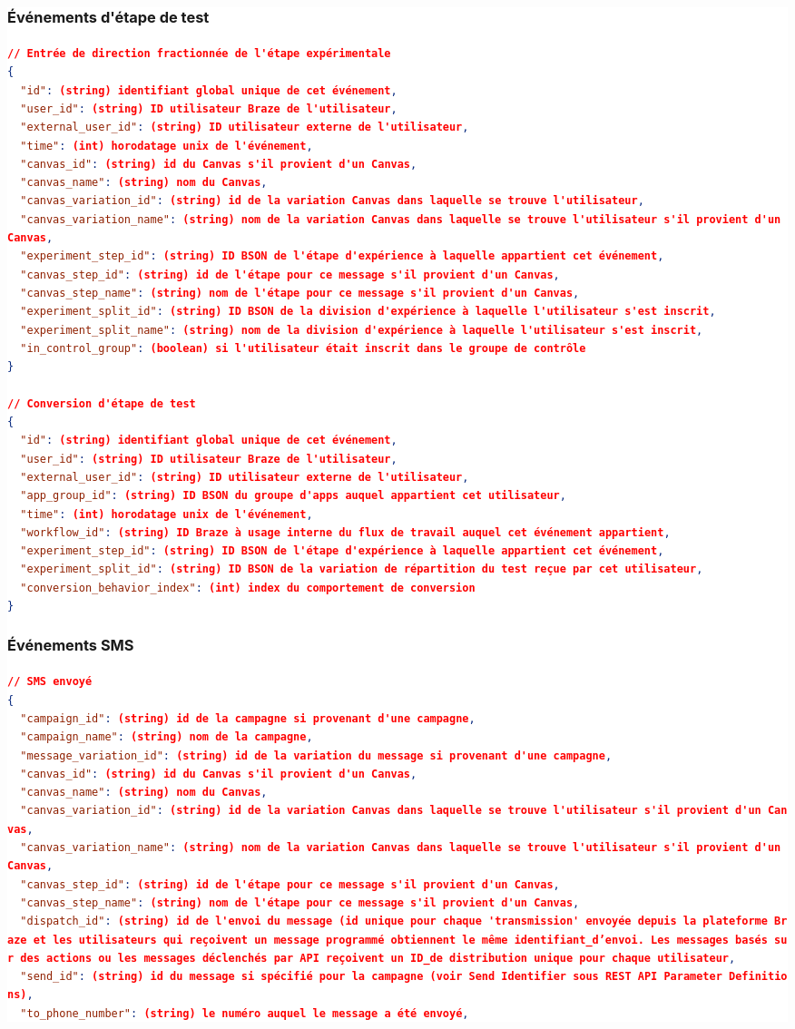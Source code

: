 ### Événements d'étape de test

```json
// Entrée de direction fractionnée de l'étape expérimentale
{
  "id": (string) identifiant global unique de cet événement,
  "user_id": (string) ID utilisateur Braze de l'utilisateur, 
  "external_user_id": (string) ID utilisateur externe de l'utilisateur,
  "time": (int) horodatage unix de l'événement,
  "canvas_id": (string) id du Canvas s'il provient d'un Canvas,
  "canvas_name": (string) nom du Canvas,
  "canvas_variation_id": (string) id de la variation Canvas dans laquelle se trouve l'utilisateur,
  "canvas_variation_name": (string) nom de la variation Canvas dans laquelle se trouve l'utilisateur s'il provient d'un Canvas,
  "experiment_step_id": (string) ID BSON de l'étape d'expérience à laquelle appartient cet événement,
  "canvas_step_id": (string) id de l'étape pour ce message s'il provient d'un Canvas,
  "canvas_step_name": (string) nom de l'étape pour ce message s'il provient d'un Canvas,
  "experiment_split_id": (string) ID BSON de la division d'expérience à laquelle l'utilisateur s'est inscrit,
  "experiment_split_name": (string) nom de la division d'expérience à laquelle l'utilisateur s'est inscrit,
  "in_control_group": (boolean) si l'utilisateur était inscrit dans le groupe de contrôle
}

// Conversion d'étape de test
{
  "id": (string) identifiant global unique de cet événement,
  "user_id": (string) ID utilisateur Braze de l'utilisateur, 
  "external_user_id": (string) ID utilisateur externe de l'utilisateur,
  "app_group_id": (string) ID BSON du groupe d'apps auquel appartient cet utilisateur,
  "time": (int) horodatage unix de l'événement,
  "workflow_id": (string) ID Braze à usage interne du flux de travail auquel cet événement appartient,
  "experiment_step_id": (string) ID BSON de l'étape d'expérience à laquelle appartient cet événement,
  "experiment_split_id": (string) ID BSON de la variation de répartition du test reçue par cet utilisateur,
  "conversion_behavior_index": (int) index du comportement de conversion
}
```

### Événements SMS
```json
// SMS envoyé
{
  "campaign_id": (string) id de la campagne si provenant d'une campagne,
  "campaign_name": (string) nom de la campagne,
  "message_variation_id": (string) id de la variation du message si provenant d'une campagne,
  "canvas_id": (string) id du Canvas s'il provient d'un Canvas,
  "canvas_name": (string) nom du Canvas,
  "canvas_variation_id": (string) id de la variation Canvas dans laquelle se trouve l'utilisateur s'il provient d'un Canvas,
  "canvas_variation_name": (string) nom de la variation Canvas dans laquelle se trouve l'utilisateur s'il provient d'un Canvas,
  "canvas_step_id": (string) id de l'étape pour ce message s'il provient d'un Canvas,
  "canvas_step_name": (string) nom de l'étape pour ce message s'il provient d'un Canvas,
  "dispatch_id": (string) id de l'envoi du message (id unique pour chaque 'transmission' envoyée depuis la plateforme Braze et les utilisateurs qui reçoivent un message programmé obtiennent le même identifiant_d’envoi. Les messages basés sur des actions ou les messages déclenchés par API reçoivent un ID_de distribution unique pour chaque utilisateur,
  "send_id": (string) id du message si spécifié pour la campagne (voir Send Identifier sous REST API Parameter Definitions),
  "to_phone_number": (string) le numéro auquel le message a été envoyé,
```